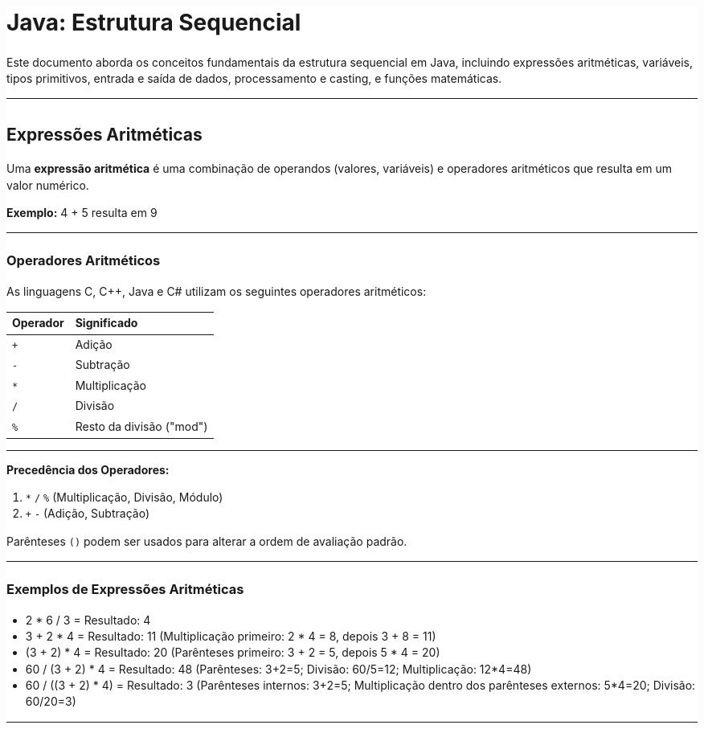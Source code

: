 # Java: Estrutura Sequencial

Este documento aborda os conceitos fundamentais da estrutura sequencial em Java, incluindo expressões aritméticas, variáveis, tipos primitivos, entrada e saída de dados, processamento e casting, e funções matemáticas.

---

## Expressões Aritméticas

Uma **expressão aritmética** é uma combinação de operandos (valores, variáveis) e operadores aritméticos que resulta em um valor numérico.

**Exemplo:**
4 + 5 resulta em 9

---

### Operadores Aritméticos

As linguagens C, C++, Java e C# utilizam os seguintes operadores aritméticos:

| Operador | Significado              |
|:---------|:-------------------------|
| `+`      | Adição                   |
| `-`      | Subtração                |
| `*`      | Multiplicação            |
| `/`      | Divisão                  |
| `%`      | Resto da divisão ("mod") |

---

**Precedência dos Operadores:**
1.  `*` `/` `%` (Multiplicação, Divisão, Módulo)
2.  `+` `-` (Adição, Subtração)

Parênteses `()` podem ser usados para alterar a ordem de avaliação padrão.

---

### Exemplos de Expressões Aritméticas

-   2 * 6 / 3  = Resultado: 4
-   3 + 2 * 4  = Resultado: 11 (Multiplicação primeiro: 2 * 4 = 8, depois 3 + 8 = 11)
-   (3 + 2) * 4 = Resultado: 20 (Parênteses primeiro: 3 + 2 = 5, depois 5 * 4 = 20)
-   60 / (3 + 2) * 4 = Resultado: 48 (Parênteses: 3+2=5; Divisão: 60/5=12; Multiplicação: 12*4=48)
-   60 / ((3 + 2) * 4) = Resultado: 3 (Parênteses internos: 3+2=5; Multiplicação dentro dos parênteses externos: 5*4=20; Divisão: 60/20=3)

---
